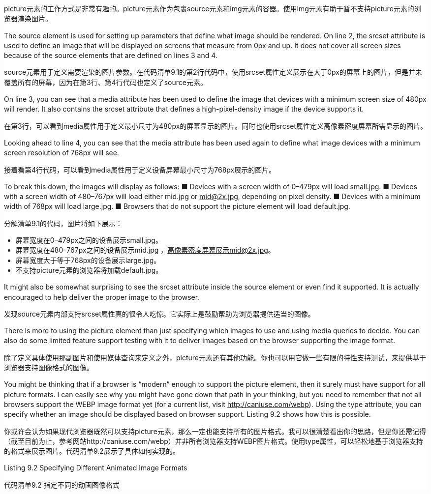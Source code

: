 picture元素的工作方式是非常有趣的。picture元素作为包裹source元素和img元素的容器。使用img元素有助于暂不支持picture元素的浏览器渲染图片。

The source element is used for setting up parameters that define what image should be rendered. On line 2, the srcset attribute is used to define an image that will be displayed on screens that measure from 0px and up. It does not cover all screen sizes because of the source elements that are defined on lines 3 and 4.

source元素用于定义需要渲染的图片参数。在代码清单9.1的第2行代码中，使用srcset属性定义展示在大于0px的屏幕上的图片，但是并未覆盖所有的屏幕，因为在第3行、第4行代码也定义了source元素。

On line 3, you can see that a media attribute has been used to define the image that devices with a minimum screen size of 480px will render. It also contains the srcset attribute that defines a high-pixel-density image if the device supports it.

在第3行，可以看到media属性用于定义最小尺寸为480px的屏幕显示的图片。同时也使用srcset属性定义高像素密度屏幕所需显示的图片。

Looking ahead to line 4, you can see that the media attribute has been used again to define what image devices with a minimum screen resolution of 768px will see.

接着看第4行代码，可以看到media属性用于定义设备屏幕最小尺寸为768px展示的图片。

To break this down, the images will display as follows:
■ Devices with a screen width of 0–479px will load small.jpg.
■ Devices with a screen width of 480–767px will load either mid.jpg or mid@2x.jpg, depending on pixel density.
■ Devices with a minimum width of 768px will load large.jpg.
■ Browsers that do not support the picture element will load default.jpg.

分解清单9.1的代码，图片将如下展示：

* 屏幕宽度在0–479px之间的设备展示small.jpg。
* 屏幕宽度在480–767px之间的设备展示mid.jpg ，高像素密度屏幕展示mid@2x.jpg。
* 屏幕宽度大于等于768px的设备展示large.jpg。
* 不支持picture元素的浏览器将加载default.jpg。

It might also be somewhat surprising to see the srcset attribute inside the source element or even find it supported. It is actually encouraged to help deliver the proper image to the browser.

发现source元素内部支持srcset属性真的很令人吃惊。它实际上是鼓励帮助为浏览器提供适当的图像。

There is more to using the picture element than just specifying which images to use and using media queries to decide. You can also do some limited feature support testing with it to deliver images based on the browser supporting the image format.

除了定义具体使用那副图片和使用媒体查询来定义之外，picture元素还有其他功能。你也可以用它做一些有限的特性支持测试，来提供基于浏览器支持图像格式的图像。

You might be thinking that if a browser is “modern” enough to support the picture element, then it surely must have support for all picture formats. I can easily see why you might have gone down that path in your thinking, but you need to remember that not all browsers support the WEBP image format yet (for a current list, visit http://caniuse.com/webp).
Using the type attribute, you can specify whether an image should be displayed based on browser support. Listing 9.2 shows how this is possible.

你或许会认为如果现代浏览器既然可以支持picture元素，那么一定也能支持所有的图片格式。我可以很清楚看出你的思路，但是你还需记得（截至目前为止，参考网站http://caniuse.com/webp）并非所有浏览器支持WEBP图片格式。使用type属性，可以轻松地基于浏览器支持的格式来展示图片。代码清单9.2展示了具体如何实现的。

Listing 9.2 Specifying Different Animated Image Formats

代码清单9.2 指定不同的动画图像格式
